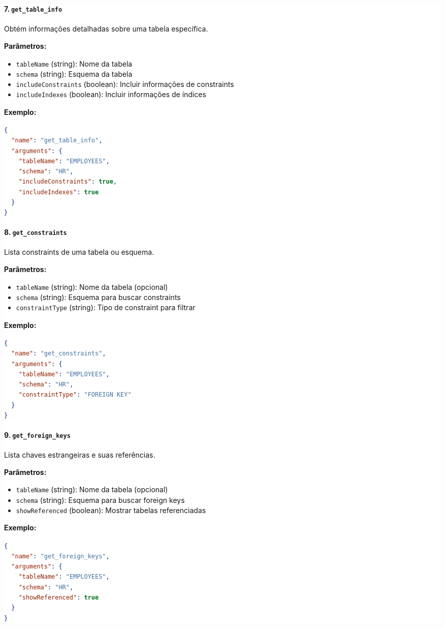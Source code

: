 #### 7. `get_table_info`
Obtém informações detalhadas sobre uma tabela específica.

**Parâmetros:**
- `tableName` (string): Nome da tabela
- `schema` (string): Esquema da tabela
- `includeConstraints` (boolean): Incluir informações de constraints
- `includeIndexes` (boolean): Incluir informações de índices

**Exemplo:**
```json
{
  "name": "get_table_info",
  "arguments": {
    "tableName": "EMPLOYEES",
    "schema": "HR",
    "includeConstraints": true,
    "includeIndexes": true
  }
}
```

#### 8. `get_constraints`
Lista constraints de uma tabela ou esquema.

**Parâmetros:**
- `tableName` (string): Nome da tabela (opcional)
- `schema` (string): Esquema para buscar constraints
- `constraintType` (string): Tipo de constraint para filtrar

**Exemplo:**
```json
{
  "name": "get_constraints",
  "arguments": {
    "tableName": "EMPLOYEES",
    "schema": "HR",
    "constraintType": "FOREIGN KEY"
  }
}
```

#### 9. `get_foreign_keys`
Lista chaves estrangeiras e suas referências.

**Parâmetros:**
- `tableName` (string): Nome da tabela (opcional)
- `schema` (string): Esquema para buscar foreign keys
- `showReferenced` (boolean): Mostrar tabelas referenciadas

**Exemplo:**
```json
{
  "name": "get_foreign_keys",
  "arguments": {
    "tableName": "EMPLOYEES",
    "schema": "HR",
    "showReferenced": true
  }
}
```
